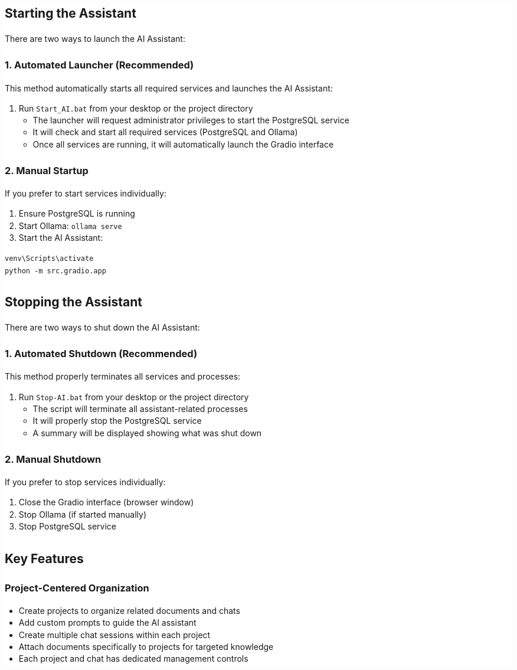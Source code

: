 ## Starting the Assistant

There are two ways to launch the AI Assistant:

### 1. Automated Launcher (Recommended)
This method automatically starts all required services and launches the AI Assistant:

1. Run `Start_AI.bat` from your desktop or the project directory
   - The launcher will request administrator privileges to start the PostgreSQL service
   - It will check and start all required services (PostgreSQL and Ollama)
   - Once all services are running, it will automatically launch the Gradio interface

### 2. Manual Startup
If you prefer to start services individually:

1. Ensure PostgreSQL is running
2. Start Ollama: `ollama serve`
3. Start the AI Assistant:
```
venv\Scripts\activate
python -m src.gradio.app
```

## Stopping the Assistant

There are two ways to shut down the AI Assistant:

### 1. Automated Shutdown (Recommended)
This method properly terminates all services and processes:

1. Run `Stop-AI.bat` from your desktop or the project directory
   - The script will terminate all assistant-related processes
   - It will properly stop the PostgreSQL service
   - A summary will be displayed showing what was shut down

### 2. Manual Shutdown
If you prefer to stop services individually:

1. Close the Gradio interface (browser window)
2. Stop Ollama (if started manually)
3. Stop PostgreSQL service

## Key Features

### Project-Centered Organization
- Create projects to organize related documents and chats
- Add custom prompts to guide the AI assistant
- Create multiple chat sessions within each project
- Attach documents specifically to projects for targeted knowledge
- Each project and chat has dedicated management controls
